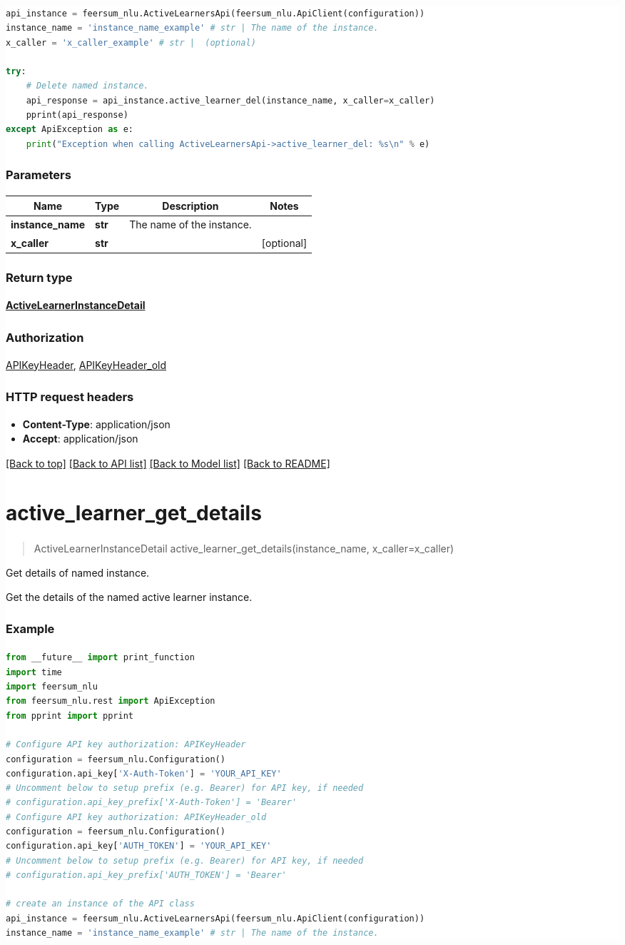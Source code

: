 ```python
api_instance = feersum_nlu.ActiveLearnersApi(feersum_nlu.ApiClient(configuration))
instance_name = 'instance_name_example' # str | The name of the instance.
x_caller = 'x_caller_example' # str |  (optional)

try:
    # Delete named instance.
    api_response = api_instance.active_learner_del(instance_name, x_caller=x_caller)
    pprint(api_response)
except ApiException as e:
    print("Exception when calling ActiveLearnersApi->active_learner_del: %s\n" % e)
```

### Parameters

Name | Type | Description  | Notes
------------- | ------------- | ------------- | -------------
 **instance_name** | **str**| The name of the instance. | 
 **x_caller** | **str**|  | [optional] 

### Return type

[**ActiveLearnerInstanceDetail**](ActiveLearnerInstanceDetail.md)

### Authorization

[APIKeyHeader](../README.md#APIKeyHeader), [APIKeyHeader_old](../README.md#APIKeyHeader_old)

### HTTP request headers

 - **Content-Type**: application/json
 - **Accept**: application/json

[[Back to top]](#) [[Back to API list]](../README.md#documentation-for-api-endpoints) [[Back to Model list]](../README.md#documentation-for-models) [[Back to README]](../README.md)

# **active_learner_get_details**
> ActiveLearnerInstanceDetail active_learner_get_details(instance_name, x_caller=x_caller)

Get details of named instance.

Get the details of the named active learner instance.

### Example
```python
from __future__ import print_function
import time
import feersum_nlu
from feersum_nlu.rest import ApiException
from pprint import pprint

# Configure API key authorization: APIKeyHeader
configuration = feersum_nlu.Configuration()
configuration.api_key['X-Auth-Token'] = 'YOUR_API_KEY'
# Uncomment below to setup prefix (e.g. Bearer) for API key, if needed
# configuration.api_key_prefix['X-Auth-Token'] = 'Bearer'
# Configure API key authorization: APIKeyHeader_old
configuration = feersum_nlu.Configuration()
configuration.api_key['AUTH_TOKEN'] = 'YOUR_API_KEY'
# Uncomment below to setup prefix (e.g. Bearer) for API key, if needed
# configuration.api_key_prefix['AUTH_TOKEN'] = 'Bearer'

# create an instance of the API class
api_instance = feersum_nlu.ActiveLearnersApi(feersum_nlu.ApiClient(configuration))
instance_name = 'instance_name_example' # str | The name of the instance.
```